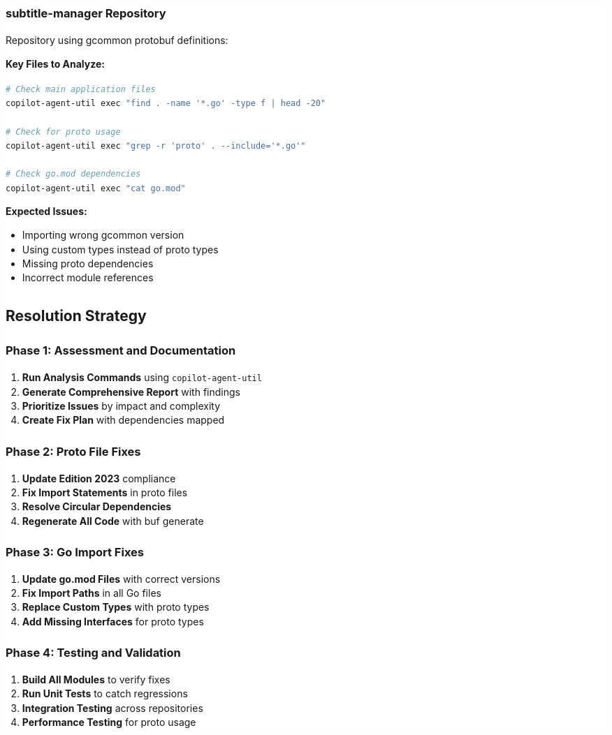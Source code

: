 ### subtitle-manager Repository

Repository using gcommon protobuf definitions:

**Key Files to Analyze:**

```bash
# Check main application files
copilot-agent-util exec "find . -name '*.go' -type f | head -20"

# Check for proto usage
copilot-agent-util exec "grep -r 'proto' . --include='*.go'"

# Check go.mod dependencies
copilot-agent-util exec "cat go.mod"
```

**Expected Issues:**

- Importing wrong gcommon version
- Using custom types instead of proto types
- Missing proto dependencies
- Incorrect module references

## Resolution Strategy

### Phase 1: Assessment and Documentation

1. **Run Analysis Commands** using `copilot-agent-util`
2. **Generate Comprehensive Report** with findings
3. **Prioritize Issues** by impact and complexity
4. **Create Fix Plan** with dependencies mapped

### Phase 2: Proto File Fixes

1. **Update Edition 2023** compliance
2. **Fix Import Statements** in proto files
3. **Resolve Circular Dependencies**
4. **Regenerate All Code** with buf generate

### Phase 3: Go Import Fixes

1. **Update go.mod Files** with correct versions
2. **Fix Import Paths** in all Go files
3. **Replace Custom Types** with proto types
4. **Add Missing Interfaces** for proto types

### Phase 4: Testing and Validation

1. **Build All Modules** to verify fixes
2. **Run Unit Tests** to catch regressions
3. **Integration Testing** across repositories
4. **Performance Testing** for proto usage
